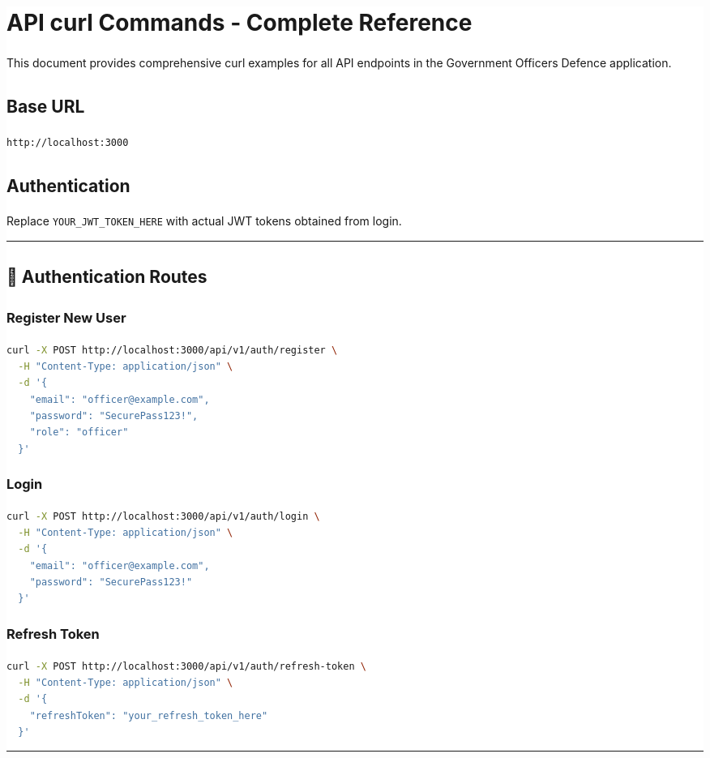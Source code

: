 # API curl Commands - Complete Reference

This document provides comprehensive curl examples for all API endpoints in the Government Officers Defence application.

## Base URL

```
http://localhost:3000
```

## Authentication

Replace `YOUR_JWT_TOKEN_HERE` with actual JWT tokens obtained from login.

---

## 🔐 Authentication Routes

### Register New User

```bash
curl -X POST http://localhost:3000/api/v1/auth/register \
  -H "Content-Type: application/json" \
  -d '{
    "email": "officer@example.com",
    "password": "SecurePass123!",
    "role": "officer"
  }'
```

### Login

```bash
curl -X POST http://localhost:3000/api/v1/auth/login \
  -H "Content-Type: application/json" \
  -d '{
    "email": "officer@example.com",
    "password": "SecurePass123!"
  }'
```

### Refresh Token

```bash
curl -X POST http://localhost:3000/api/v1/auth/refresh-token \
  -H "Content-Type: application/json" \
  -d '{
    "refreshToken": "your_refresh_token_here"
  }'
```

---